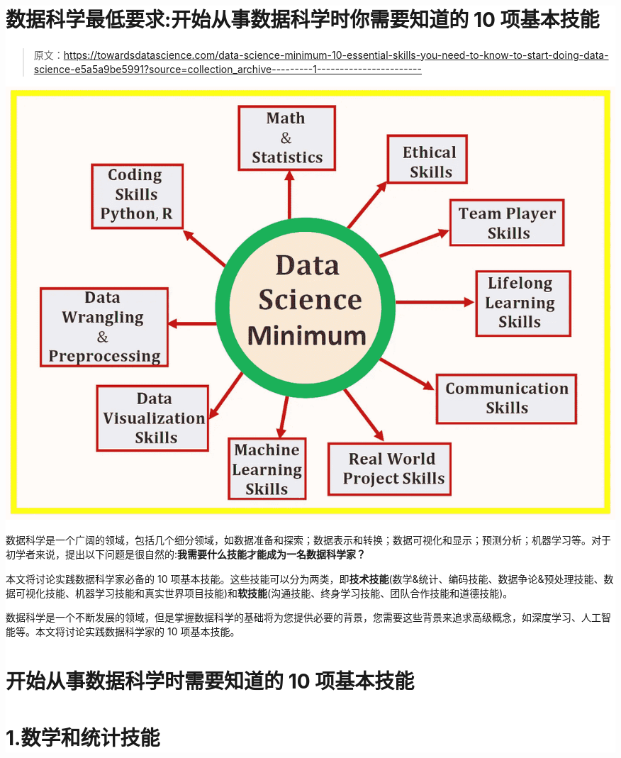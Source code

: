 # 数据科学最低要求:开始从事数据科学时你需要知道的 10 项基本技能

> 原文：<https://towardsdatascience.com/data-science-minimum-10-essential-skills-you-need-to-know-to-start-doing-data-science-e5a5a9be5991?source=collection_archive---------1----------------------->

![](img/1875985a1cc8361927338455092479d6.png)

数据科学是一个广阔的领域，包括几个细分领域，如数据准备和探索；数据表示和转换；数据可视化和显示；预测分析；机器学习等。对于初学者来说，提出以下问题是很自然的:**我需要什么技能才能成为一名数据科学家？**

本文将讨论实践数据科学家必备的 10 项基本技能。这些技能可以分为两类，即**技术技能**(数学&统计、编码技能、数据争论&预处理技能、数据可视化技能、机器学习技能和真实世界项目技能)和**软技能**(沟通技能、终身学习技能、团队合作技能和道德技能)。

数据科学是一个不断发展的领域，但是掌握数据科学的基础将为您提供必要的背景，您需要这些背景来追求高级概念，如深度学习、人工智能等。本文将讨论实践数据科学家的 10 项基本技能。

# 开始从事数据科学时需要知道的 10 项基本技能

# 1.数学和统计技能
